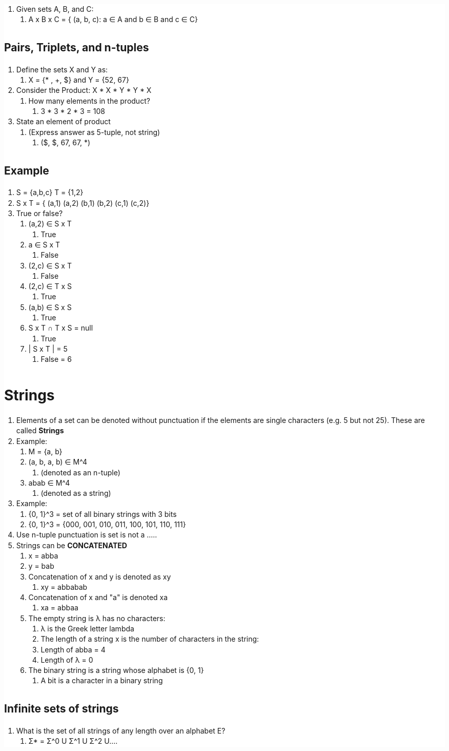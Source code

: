1. Given sets A, B, and C:
	1. A x B x C = { (a, b, c): a ∈ A and b ∈ B and c ∈ C}
## Pairs, Triplets, and n-tuples
1. Define the sets X and Y as:
	1. X = {* , +, $} and Y = {52, 67}
2. Consider the Product: X * X * Y * Y * X
	1. How many elements in the product?
		1. 3 * 3 * 2 * 3 = 108
3. State an element of product
	1. (Express answer as 5-tuple, not string)
		1. ($, $, 67, 67, *)
## Example
1. S = {a,b,c} T = {1,2}
2. S x T = { (a,1) (a,2) (b,1) (b,2) (c,1) (c,2)}
3. True or false?
	1. (a,2) ∈ S x T
		1. True
	2. a ∈ S x T
		1. False
	3. (2,c) ∈ S x T
		1. False
	4. (2,c) ∈ T x S
		1. True
	5. (a,b) ∈ S x S
		1. True
	6. S x T ∩ T x S = null
		1. True
	7. | S x T | = 5
		1. False = 6
# Strings
1. Elements of a set can be denoted without punctuation if the elements are single characters (e.g. 5 but not 25). These are called **Strings**
2. Example:
	1. M = {a, b}
	2. (a, b, a, b) ∈ M^4 
		1. (denoted as an n-tuple)
	3. abab ∈ M^4
		1. (denoted as a string)
3. Example:
	1. {0, 1}^3 = set of all binary strings with 3 bits
	2. {0, 1}^3 = {000, 001, 010, 011, 100, 101, 110, 111}
4. Use n-tuple punctuation is set is not a .....
5. Strings can be **CONCATENATED**
	1. x = abba 
	2. y = bab
	3. Concatenation of x and y is denoted as xy
		1. xy = abbabab
	4. Concatenation of x and "a" is denoted xa
		1. xa = abbaa
	5. The empty string is λ has no characters: 
		1. λ is the Greek letter lambda
		2. The length of a string x is the number of characters in the string:
		3. Length of abba = 4
		4. Length of λ = 0
	6. The binary string is a string whose alphabet is {0, 1}
		1. A bit is a character in a binary string
## Infinite sets of strings
1. What is the set of all strings of any length over an alphabet E?
	1. Σ* = Σ^0 U Σ^1 U Σ^2 U....